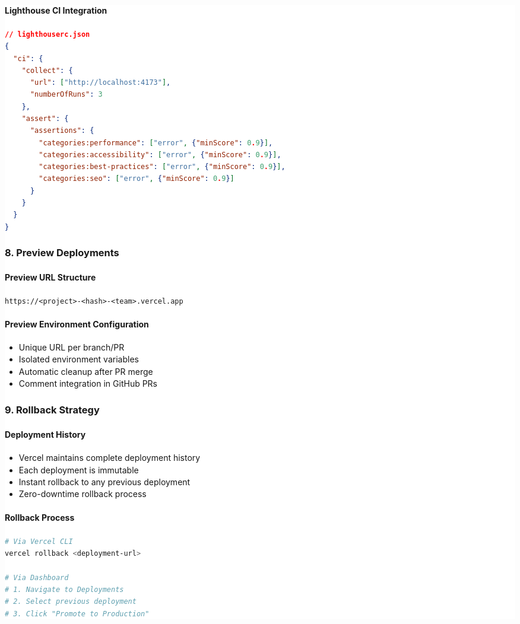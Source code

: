 #### Lighthouse CI Integration

```json
// lighthouserc.json
{
  "ci": {
    "collect": {
      "url": ["http://localhost:4173"],
      "numberOfRuns": 3
    },
    "assert": {
      "assertions": {
        "categories:performance": ["error", {"minScore": 0.9}],
        "categories:accessibility": ["error", {"minScore": 0.9}],
        "categories:best-practices": ["error", {"minScore": 0.9}],
        "categories:seo": ["error", {"minScore": 0.9}]
      }
    }
  }
}
```

### 8. Preview Deployments

#### Preview URL Structure

```
https://<project>-<hash>-<team>.vercel.app
```

#### Preview Environment Configuration

- Unique URL per branch/PR
- Isolated environment variables
- Automatic cleanup after PR merge
- Comment integration in GitHub PRs

### 9. Rollback Strategy

#### Deployment History

- Vercel maintains complete deployment history
- Each deployment is immutable
- Instant rollback to any previous deployment
- Zero-downtime rollback process

#### Rollback Process

```bash
# Via Vercel CLI
vercel rollback <deployment-url>

# Via Dashboard
# 1. Navigate to Deployments
# 2. Select previous deployment
# 3. Click "Promote to Production"
```
